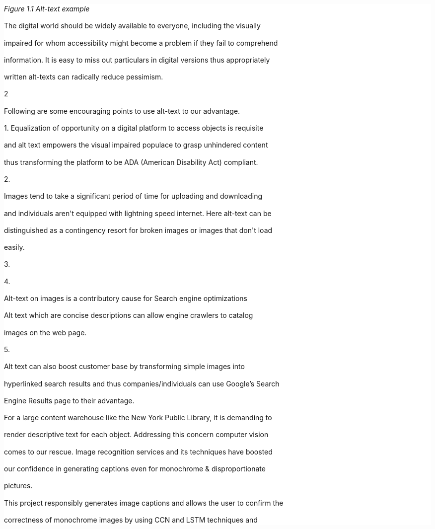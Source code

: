 *Figure 1.1 Alt-text example*

The digital world should be widely available to everyone, including the visually

impaired for whom accessibility might become a problem if they fail to comprehend

information. It is easy to miss out particulars in digital versions thus appropriately

written alt-texts can radically reduce pessimism.

2



<a name="br3"></a> 

Following are some encouraging points to use alt-text to our advantage.

1\. Equalization of opportunity on a digital platform to access objects is requisite

and alt text empowers the visual impaired populace to grasp unhindered content

thus transforming the platform to be ADA (American Disability Act) compliant.

2\.

Images tend to take a significant period of time for uploading and downloading

and individuals aren't equipped with lightning speed internet. Here alt-text can be

distinguished as a contingency resort for broken images or images that don't load

easily.

3\.

4\.

Alt-text on images is a contributory cause for Search engine optimizations

Alt text which are concise descriptions can allow engine crawlers to catalog

images on the web page.

5\.

Alt text can also boost customer base by transforming simple images into

hyperlinked search results and thus companies/individuals can use Google’s Search

Engine Results page to their advantage.

For a large content warehouse like the New York Public Library, it is demanding to

render descriptive text for each object. Addressing this concern computer vision

comes to our rescue. Image recognition services and its techniques have boosted

our confidence in generating captions even for monochrome & disproportionate

pictures.

This project responsibly generates image captions and allows the user to confirm the

correctness of monochrome images by using CCN and LSTM techniques and
